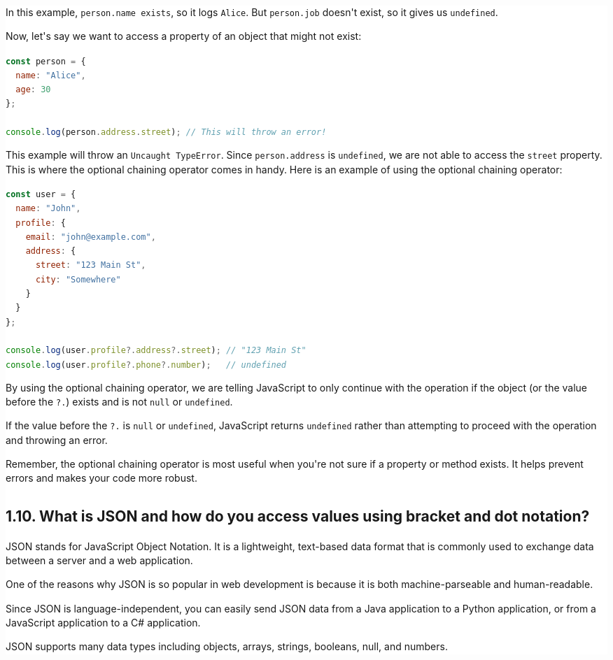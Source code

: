 In this example, `person.name exists`, so it logs `Alice`. But `person.job` doesn't exist, so it gives us `undefined`.

Now, let's say we want to access a property of an object that might not exist:

```js
const person = {
  name: "Alice",
  age: 30
};

console.log(person.address.street); // This will throw an error!
```

This example will throw an `Uncaught TypeError`. Since `person.address` is `undefined`, we are not able to access the `street` property. This is where the optional chaining operator comes in handy. Here is an example of using the optional chaining operator:

```js
const user = {
  name: "John",
  profile: {
    email: "john@example.com",
    address: {
      street: "123 Main St",
      city: "Somewhere"
    }
  }
};

console.log(user.profile?.address?.street); // "123 Main St"
console.log(user.profile?.phone?.number);   // undefined
```

By using the optional chaining operator, we are telling JavaScript to only continue with the operation if the object (or the value before the `?.`) exists and is not `null` or `undefined`.

If the value before the `?.` is `null` or `undefined`, JavaScript returns `undefined` rather than attempting to proceed with the operation and throwing an error.

Remember, the optional chaining operator is most useful when you're not sure if a property or method exists. It helps prevent errors and makes your code more robust.

## 1.10. What is JSON and how do you access values using bracket and dot notation?

JSON stands for JavaScript Object Notation. It is a lightweight, text-based data format that is commonly used to exchange data between a server and a web application.

One of the reasons why JSON is so popular in web development is because it is both machine-parseable and human-readable.

Since JSON is language-independent, you can easily send JSON data from a Java application to a Python application, or from a JavaScript application to a C# application.

JSON supports many data types including objects, arrays, strings, booleans, null, and numbers.
